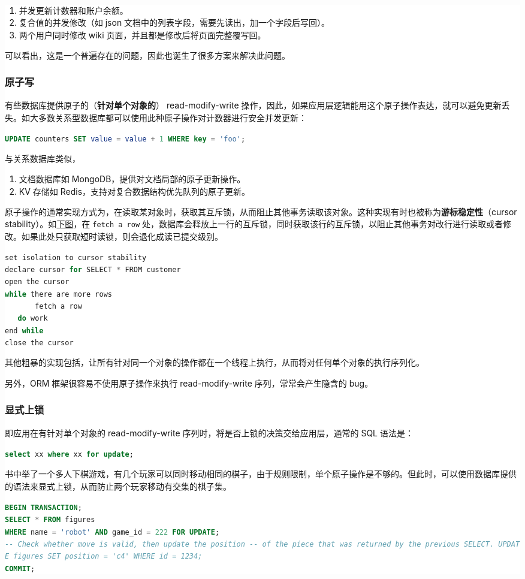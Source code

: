 1. 并发更新计数器和账户余额。
2. 复合值的并发修改（如 json 文档中的列表字段，需要先读出，加一个字段后写回）。
3. 两个用户同时修改 wiki 页面，并且都是修改后将页面完整覆写回。

可以看出，这是一个普遍存在的问题，因此也诞生了很多方案来解决此问题。

### 原子写

有些数据库提供原子的（**针对单个对象的**） read-modify-write 操作，因此，如果应用层逻辑能用这个原子操作表达，就可以避免更新丢失。如大多数关系型数据库都可以使用此种原子操作对计数器进行安全并发更新：

```sql
UPDATE counters SET value = value + 1 WHERE key = 'foo';
```

与关系数据库类似，

1. 文档数据库如 MongoDB，提供对文档局部的原子更新操作。
2. KV 存储如 Redis，支持对复合数据结构优先队列的原子更新。

原子操作的通常实现方式为，在读取某对象时，获取其互斥锁，从而阻止其他事务读取该对象。这种实现有时也被称为**游标稳定性**（cursor stability）。如[下图](https://www.ibm.com/docs/zh/informix-servers/12.10?topic=level-cursor-stability-isolation)，在 `fetch a row` 处，数据库会释放上一行的互斥锁，同时获取该行的互斥锁，以阻止其他事务对改行进行读取或者修改。如果此处只获取短时读锁，则会退化成读已提交级别。 

```cpp
set isolation to cursor stability
declare cursor for SELECT * FROM customer
open the cursor
while there are more rows
       fetch a row
   do work
end while
close the cursor
```

其他粗暴的实现包括，让所有针对同一个对象的操作都在一个线程上执行，从而将对任何单个对象的执行序列化。

另外，ORM 框架很容易不使用原子操作来执行 read-modify-write 序列，常常会产生隐含的 bug。

### 显式上锁

即应用在有针对单个对象的 read-modify-write 序列时，将是否上锁的决策交给应用层，通常的 SQL 语法是：

```sql
select xx where xx for update;
```

书中举了一个多人下棋游戏，有几个玩家可以同时移动相同的棋子，由于规则限制，单个原子操作是不够的。但此时，可以使用数据库提供的语法来显式上锁，从而防止两个玩家移动有交集的棋子集。

```sql
BEGIN TRANSACTION;
SELECT * FROM figures
WHERE name = 'robot' AND game_id = 222 FOR UPDATE;
-- Check whether move is valid, then update the position -- of the piece that was returned by the previous SELECT. UPDATE figures SET position = 'c4' WHERE id = 1234;
COMMIT;
```
